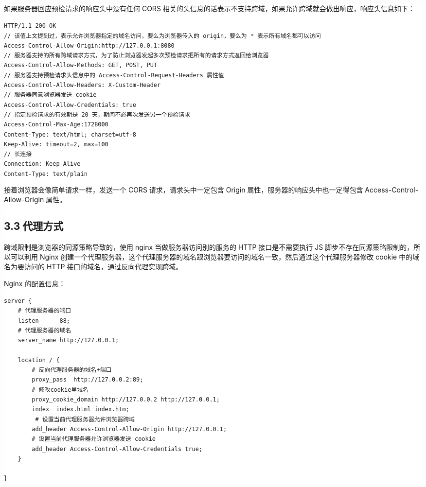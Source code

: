 如果服务器回应预检请求的响应头中没有任何 CORS 相关的头信息的话表示不支持跨域，如果允许跨域就会做出响应，响应头信息如下：

```
HTTP/1.1 200 OK
// 该值上文提到过，表示允许浏览器指定的域名访问，要么为浏览器传入的 origin，要么为 * 表示所有域名都可以访问
Access-Control-Allow-Origin:http://127.0.0.1:8080
// 服务器支持的所有跨域请求方式，为了防止浏览器发起多次预检请求把所有的请求方式返回给浏览器
Access-Control-Allow-Methods: GET, POST, PUT
// 服务器支持预检请求头信息中的 Access-Control-Request-Headers 属性值
Access-Control-Allow-Headers: X-Custom-Header
// 服务器同意浏览器发送 cookie
Access-Control-Allow-Credentials: true
// 指定预检请求的有效期是 20 天，期间不必再次发送另一个预检请求
Access-Control-Max-Age:1728000
Content-Type: text/html; charset=utf-8
Keep-Alive: timeout=2, max=100
// 长连接
Connection: Keep-Alive
Content-Type: text/plain

```

接着浏览器会像简单请求一样，发送一个 CORS 请求，请求头中一定包含 Origin 属性，服务器的响应头中也一定得包含 Access-Control-Allow-Origin 属性。

## 3.3 代理方式

跨域限制是浏览器的同源策略导致的，使用 nginx 当做服务器访问别的服务的 HTTP 接口是不需要执行 JS 脚步不存在同源策略限制的，所以可以利用 Nginx 创建一个代理服务器，这个代理服务器的域名跟浏览器要访问的域名一致，然后通过这个代理服务器修改 cookie 中的域名为要访问的 HTTP 接口的域名，通过反向代理实现跨域。

Nginx 的配置信息：

```
server {
    # 代理服务器的端口
    listen      88;
    # 代理服务器的域名
    server_name http://127.0.0.1;

    location / {
        # 反向代理服务器的域名+端口
        proxy_pass  http://127.0.0.2:89; 
        # 修改cookie里域名
        proxy_cookie_domain http://127.0.0.2 http://127.0.0.1; 
        index  index.html index.htm;
         # 设置当前代理服务器允许浏览器跨域
        add_header Access-Control-Allow-Origin http://127.0.0.1; 
        # 设置当前代理服务器允许浏览器发送 cookie
        add_header Access-Control-Allow-Credentials true;
    }

}

```
